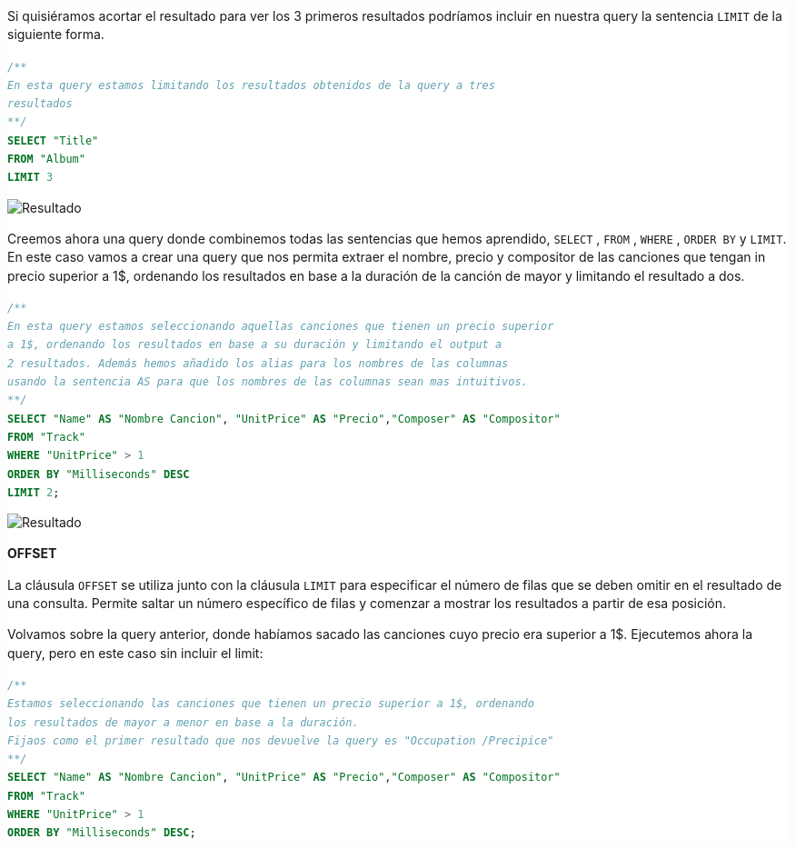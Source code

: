 Si quisiéramos acortar el resultado para ver los 3 primeros resultados podríamos incluir en nuestra query la sentencia `LIMIT` de la siguiente forma. 

```sql
/**
En esta query estamos limitando los resultados obtenidos de la query a tres 
resultados
**/
SELECT "Title"  
FROM "Album" 
LIMIT 3
```

![Resultado](Ihttps://github.com/Hack-io-Data/Imagenes/blob/main/02-Imagenes/SQL/imagen30.png?raw=true)

Creemos ahora una query donde combinemos todas las sentencias que hemos aprendido, `SELECT` , `FROM` , `WHERE` , `ORDER BY` y `LIMIT`. En este caso vamos a crear una query que nos permita extraer el nombre, precio y compositor de las canciones que tengan in precio superior a 1$, ordenando los resultados en base a la duración de la canción de mayor y limitando el resultado a dos. 

```sql
/**
En esta query estamos seleccionando aquellas canciones que tienen un precio superior
a 1$, ordenando los resultados en base a su duración y limitando el output a
2 resultados. Además hemos añadido los alias para los nombres de las columnas
usando la sentencia AS para que los nombres de las columnas sean mas intuitivos. 
**/
SELECT "Name" AS "Nombre Cancion", "UnitPrice" AS "Precio","Composer" AS "Compositor"
FROM "Track"  
WHERE "UnitPrice" > 1
ORDER BY "Milliseconds" DESC 
LIMIT 2;
```

![Resultado](https://github.com/Hack-io-Data/Imagenes/blob/main/02-Imagenes/SQL/imagen31.png?raw=true)

**OFFSET** 

La cláusula `OFFSET` se utiliza junto con la cláusula `LIMIT` para especificar el número de filas que se deben omitir en el resultado de una consulta. Permite saltar un número específico de filas y comenzar a mostrar los resultados a partir de esa posición.

Volvamos sobre la query anterior, donde habíamos sacado las canciones cuyo precio era superior a 1$. Ejecutemos ahora la query, pero en este caso sin incluir el limit: 

```sql
/**
Estamos seleccionando las canciones que tienen un precio superior a 1$, ordenando
los resultados de mayor a menor en base a la duración. 
Fijaos como el primer resultado que nos devuelve la query es "Occupation /Precipice"
**/
SELECT "Name" AS "Nombre Cancion", "UnitPrice" AS "Precio","Composer" AS "Compositor"
FROM "Track"  
WHERE "UnitPrice" > 1
ORDER BY "Milliseconds" DESC;
```
